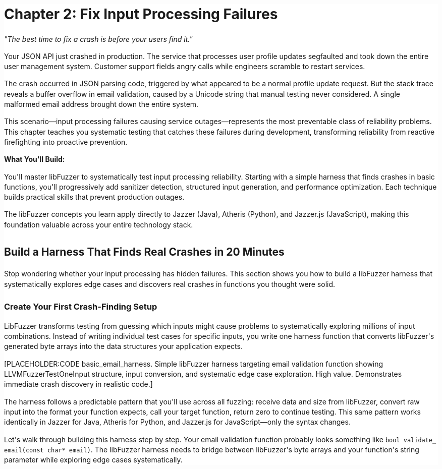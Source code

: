 # Chapter 2: Fix Input Processing Failures

*"The best time to fix a crash is before your users find it."*

Your JSON API just crashed in production. The service that processes user profile updates segfaulted and took down the entire user management system. Customer support fields angry calls while engineers scramble to restart services.

The crash occurred in JSON parsing code, triggered by what appeared to be a normal profile update request. But the stack trace reveals a buffer overflow in email validation, caused by a Unicode string that manual testing never considered. A single malformed email address brought down the entire system.

This scenario—input processing failures causing service outages—represents the most preventable class of reliability problems. This chapter teaches you systematic testing that catches these failures during development, transforming reliability from reactive firefighting into proactive prevention.

**What You'll Build:**

You'll master libFuzzer to systematically test input processing reliability. Starting with a simple harness that finds crashes in basic functions, you'll progressively add sanitizer detection, structured input generation, and performance optimization. Each technique builds practical skills that prevent production outages.

The libFuzzer concepts you learn apply directly to Jazzer (Java), Atheris (Python), and Jazzer.js (JavaScript), making this foundation valuable across your entire technology stack.

## Build a Harness That Finds Real Crashes in 20 Minutes

Stop wondering whether your input processing has hidden failures. This section shows you how to build a libFuzzer harness that systematically explores edge cases and discovers real crashes in functions you thought were solid.

### Create Your First Crash-Finding Setup

LibFuzzer transforms testing from guessing which inputs might cause problems to systematically exploring millions of input combinations. Instead of writing individual test cases for specific inputs, you write one harness function that converts libFuzzer's generated byte arrays into the data structures your application expects.

[PLACEHOLDER:CODE basic_email_harness. Simple libFuzzer harness targeting email validation function showing LLVMFuzzerTestOneInput structure, input conversion, and systematic edge case exploration. High value. Demonstrates immediate crash discovery in realistic code.]

The harness follows a predictable pattern that you'll use across all fuzzing: receive data and size from libFuzzer, convert raw input into the format your function expects, call your target function, return zero to continue testing. This same pattern works identically in Jazzer for Java, Atheris for Python, and Jazzer.js for JavaScript—only the syntax changes.

Let's walk through building this harness step by step. Your email validation function probably looks something like `bool validate_email(const char* email)`. The libFuzzer harness needs to bridge between libFuzzer's byte arrays and your function's string parameter while exploring edge cases systematically.
